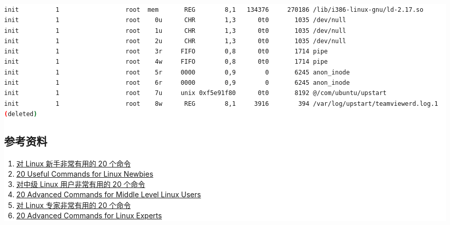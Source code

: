 ```sh
init          1                  root  mem       REG        8,1   134376     270186 /lib/i386-linux-gnu/ld-2.17.so
init          1                  root    0u      CHR        1,3      0t0       1035 /dev/null
init          1                  root    1u      CHR        1,3      0t0       1035 /dev/null
init          1                  root    2u      CHR        1,3      0t0       1035 /dev/null
init          1                  root    3r     FIFO        0,8      0t0       1714 pipe
init          1                  root    4w     FIFO        0,8      0t0       1714 pipe
init          1                  root    5r     0000        0,9        0       6245 anon_inode
init          1                  root    6r     0000        0,9        0       6245 anon_inode
init          1                  root    7u     unix 0xf5e91f80      0t0       8192 @/com/ubuntu/upstart
init          1                  root    8w      REG        8,1     3916        394 /var/log/upstart/teamviewerd.log.1 (deleted)

```


## 参考资料

1. [对 Linux 新手非常有用的 20 个命令][5]
2. [20 Useful Commands for Linux Newbies][6]
3. [对中级 Linux 用户非常有用的 20 个命令][17]
4. [20 Advanced Commands for Middle Level Linux Users][7]
5. [对 Linux 专家非常有用的 20 个命令][15]
6. [20 Advanced Commands for Linux Experts][16]


[1]: http://www.tecmint.com/useful-basic-commands-of-apt-get-and-apt-cache-for-package-management/
[2]: http://www.tecmint.com/18-tar-command-examples-in-linux/
[3]: http://www.tecmint.com/13-basic-cat-command-examples-in-linux/
[4]: http://www.tecmint.com/20-advanced-commands-for-middle-level-linux-users/
[5]: http://www.oschina.net/translate/useful-linux-commands-for-newbies?cmp
[6]: http://www.tecmint.com/useful-linux-commands-for-newbies/
[7]: http://www.tecmint.com/20-advanced-commands-for-middle-level-linux-users/
[8]: http://www.tecmint.com/35-practical-examples-of-linux-find-command/
[9]: http://www.tecmint.com/how-to-check-disk-space-in-linux/
[10]: http://www.tecmint.com/check-linux-disk-usage-of-files-and-directories/
[11]: http://www.tecmint.com/ifconfig-command-examples/
[12]: http://www.tecmint.com/20-netstat-commands-for-linux-network-management/
[13]: http://www.tecmint.com/8-linux-nslookup-commands-to-troubleshoot-dns-domain-name-server/
[14]: http://www.tecmint.com/10-linux-dig-domain-information-groper-commands-to-query-dns/
[15]: http://www.oschina.net/translate/20-advanced-commands-for-linux-experts
[16]: http://www.tecmint.com/20-advanced-commands-for-linux-experts/
[17]: http://www.oschina.net/translate/20-advanced-commands-for-middle-level-linux-users
[18]: http://www.tecmint.com/12-top-command-examples-in-linux/
[19]: http://www.tecmint.com/what-is-ext2-ext3-ext4-and-how-to-create-and-convert-linux-file-systems/
[20]: http://www.tecmint.com/10-examples-of-linux-free-command/
[21]: http://www.tecmint.com/mysql-backup-and-restore-commands-for-database-administration/
[22]: http://www.tecmint.com/10-lsof-command-examples-in-linux/